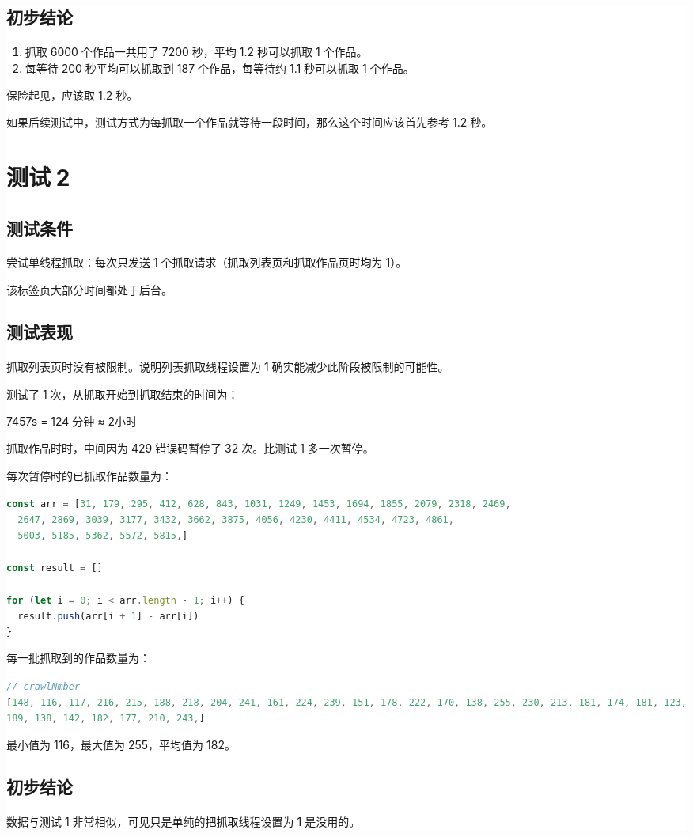 ## 初步结论

1. 抓取 6000 个作品一共用了 7200 秒，平均 1.2 秒可以抓取 1 个作品。
2. 每等待 200 秒平均可以抓取到 187 个作品，每等待约 1.1 秒可以抓取 1 个作品。

保险起见，应该取 1.2 秒。

如果后续测试中，测试方式为每抓取一个作品就等待一段时间，那么这个时间应该首先参考 1.2 秒。

# 测试 2

## 测试条件

尝试单线程抓取：每次只发送 1 个抓取请求（抓取列表页和抓取作品页时均为 1）。

该标签页大部分时间都处于后台。

## 测试表现

抓取列表页时没有被限制。说明列表抓取线程设置为 1 确实能减少此阶段被限制的可能性。

测试了 1 次，从抓取开始到抓取结束的时间为：

7457s = 124 分钟 ≈ 2小时

抓取作品时时，中间因为 429 错误码暂停了 32 次。比测试 1 多一次暂停。

每次暂停时的已抓取作品数量为：

```js
const arr = [31, 179, 295, 412, 628, 843, 1031, 1249, 1453, 1694, 1855, 2079, 2318, 2469,
  2647, 2869, 3039, 3177, 3432, 3662, 3875, 4056, 4230, 4411, 4534, 4723, 4861,
  5003, 5185, 5362, 5572, 5815,]

const result = []

for (let i = 0; i < arr.length - 1; i++) {
  result.push(arr[i + 1] - arr[i])
}
```

每一批抓取到的作品数量为：

```js
// crawlNmber
[148, 116, 117, 216, 215, 188, 218, 204, 241, 161, 224, 239, 151, 178, 222, 170, 138, 255, 230, 213, 181, 174, 181, 123, 189, 138, 142, 182, 177, 210, 243,]
```

最小值为 116，最大值为 255，平均值为 182。

## 初步结论

数据与测试 1 非常相似，可见只是单纯的把抓取线程设置为 1 是没用的。
